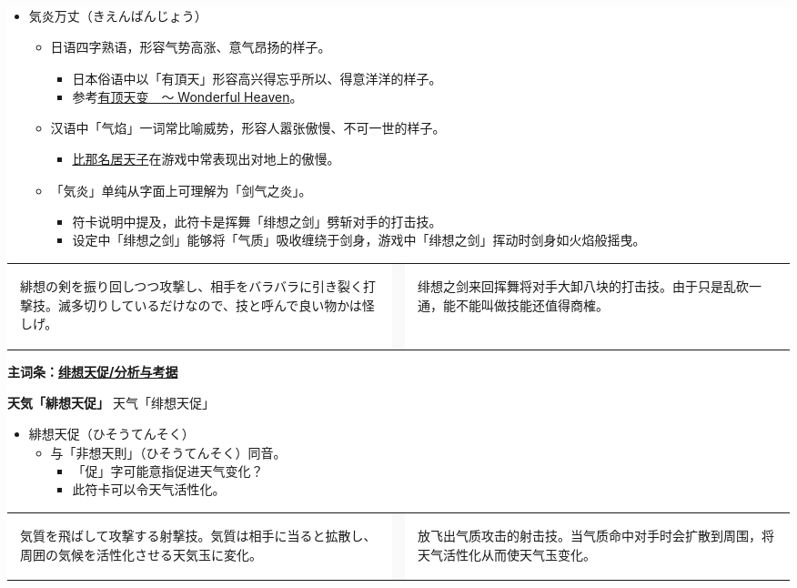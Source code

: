 - 気炎万丈（きえんばんじょう）
  - 日语四字熟语，形容气势高涨、意气昂扬的样子。
    - 日本俗语中以「有頂天」形容高兴得忘乎所以、得意洋洋的样子。
    - 参考[有顶天变　～ Wonderful Heaven](./有顶天变_～_Wonderful_Heaven.md)。

  - 汉语中「气焰」一词常比喻威势，形容人嚣张傲慢、不可一世的样子。
    - [比那名居天子](./比那名居天子.md)在游戏中常表现出对地上的傲慢。

  - 「気炎」单纯从字面上可理解为「剑气之炎」。
    - 符卡说明中提及，此符卡是挥舞「绯想之剑」劈斩对手的打击技。
    - 设定中「绯想之剑」能够将「气质」吸收缠绕于剑身，游戏中「绯想之剑」挥动时剑身如火焰般摇曳。




<table>


<tbody><tr>
<td class="jadef" width="50%" lang="ja" style="border-right:none; padding-left:1em;">
<p>緋想の剣を振り回しつつ攻撃し、相手をバラバラに引き裂く打撃技。滅多切りしているだけなので、技と呼んで良い物かは怪しげ。
</p>
</td>
<th style="background:#f9f9f9; border-left:none">
</th>
<td class="zhdef" width="50%" style="padding-left:1em;">
<p>绯想之剑来回挥舞将对手大卸八块的打击技。由于只是乱砍一通，能不能叫做技能还值得商榷。
</p>
</td></tr></tbody></table>


  
  

 **主词条：[绯想天促/分析与考据](./绯想天促-分析与考据.md)** 
  
  
 **天気「緋想天促」**  天气「绯想天促」
  

- 緋想天促（ひそうてんそく）
  - 与「非想天則」（ひそうてんそく）同音。
    - 「促」字可能意指促进天气变化？
    - 此符卡可以令天气活性化。




<table>


<tbody><tr>
<td class="jadef" width="50%" lang="ja" style="border-right:none; padding-left:1em;">
<p>気質を飛ばして攻撃する射撃技。気質は相手に当ると拡散し、周囲の気候を活性化させる天気玉に変化。
</p>
</td>
<th style="background:#f9f9f9; border-left:none">
</th>
<td class="zhdef" width="50%" style="padding-left:1em;">
<p>放飞出气质攻击的射击技。当气质命中对手时会扩散到周围，将天气活性化从而使天气玉变化。
</p>
</td></tr></tbody></table>
